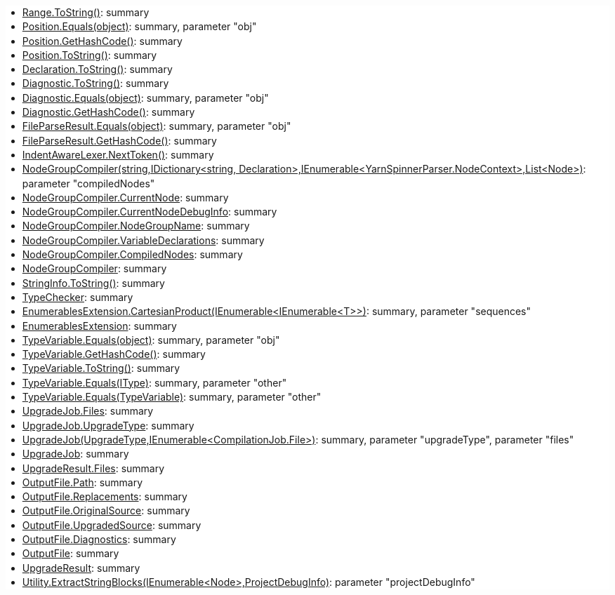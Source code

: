 * [Range.ToString\(\)](/docs/api/csharp/yarn.compiler.range.tostring.md): summary
* [Position.Equals\(object\)](/docs/api/csharp/yarn.compiler.position.equals.md): summary, parameter "obj"
* [Position.GetHashCode\(\)](/docs/api/csharp/yarn.compiler.position.gethashcode.md): summary
* [Position.ToString\(\)](/docs/api/csharp/yarn.compiler.position.tostring.md): summary
* [Declaration.ToString\(\)](/docs/api/csharp/yarn.compiler.declaration.tostring.md): summary
* [Diagnostic.ToString\(\)](/docs/api/csharp/yarn.compiler.diagnostic.tostring.md): summary
* [Diagnostic.Equals\(object\)](/docs/api/csharp/yarn.compiler.diagnostic.equals.md): summary, parameter "obj"
* [Diagnostic.GetHashCode\(\)](/docs/api/csharp/yarn.compiler.diagnostic.gethashcode.md): summary
* [FileParseResult.Equals\(object\)](/docs/api/csharp/yarn.compiler.fileparseresult.equals.md): summary, parameter "obj"
* [FileParseResult.GetHashCode\(\)](/docs/api/csharp/yarn.compiler.fileparseresult.gethashcode.md): summary
* [IndentAwareLexer.NextToken\(\)](/docs/api/csharp/yarn.compiler.indentawarelexer.nexttoken.md): summary
* [NodeGroupCompiler\(string,IDictionary\<string, Declaration\>,IEnumerable\<YarnSpinnerParser.NodeContext\>,List\<Node\>\)](/docs/api/csharp/yarn.compiler.nodegroupcompiler..ctor.md): parameter "compiledNodes"
* [NodeGroupCompiler.CurrentNode](/docs/api/csharp/yarn.compiler.nodegroupcompiler.currentnode.md): summary
* [NodeGroupCompiler.CurrentNodeDebugInfo](/docs/api/csharp/yarn.compiler.nodegroupcompiler.currentnodedebuginfo.md): summary
* [NodeGroupCompiler.NodeGroupName](/docs/api/csharp/yarn.compiler.nodegroupcompiler.nodegroupname.md): summary
* [NodeGroupCompiler.VariableDeclarations](/docs/api/csharp/yarn.compiler.nodegroupcompiler.variabledeclarations.md): summary
* [NodeGroupCompiler.CompiledNodes](/docs/api/csharp/yarn.compiler.nodegroupcompiler.compilednodes.md): summary
* [NodeGroupCompiler](/docs/api/csharp/yarn.compiler.nodegroupcompiler.md): summary
* [StringInfo.ToString\(\)](/docs/api/csharp/yarn.compiler.stringinfo.tostring.md): summary
* [TypeChecker](/docs/api/csharp/typechecker.md): summary
* [EnumerablesExtension.CartesianProduct\(IEnumerable\<IEnumerable\<T\>\>\)](/docs/api/csharp/typechecker.enumerablesextension.cartesianproduct.md): summary, parameter "sequences"
* [EnumerablesExtension](/docs/api/csharp/typechecker.enumerablesextension.md): summary
* [TypeVariable.Equals\(object\)](/docs/api/csharp/typechecker.typevariable.equals-1.md): summary, parameter "obj"
* [TypeVariable.GetHashCode\(\)](/docs/api/csharp/typechecker.typevariable.gethashcode.md): summary
* [TypeVariable.ToString\(\)](/docs/api/csharp/typechecker.typevariable.tostring.md): summary
* [TypeVariable.Equals\(IType\)](/docs/api/csharp/typechecker.typevariable.equals-2.md): summary, parameter "other"
* [TypeVariable.Equals\(TypeVariable\)](/docs/api/csharp/typechecker.typevariable.equals-3.md): summary, parameter "other"
* [UpgradeJob.Files](/docs/api/csharp/yarn.compiler.upgrader.upgradejob.files.md): summary
* [UpgradeJob.UpgradeType](/docs/api/csharp/yarn.compiler.upgrader.upgradejob.upgradetype.md): summary
* [UpgradeJob\(UpgradeType,IEnumerable\<CompilationJob.File\>\)](/docs/api/csharp/yarn.compiler.upgrader.upgradejob..ctor.md): summary, parameter "upgradeType", parameter "files"
* [UpgradeJob](/docs/api/csharp/yarn.compiler.upgrader.upgradejob.md): summary
* [UpgradeResult.Files](/docs/api/csharp/yarn.compiler.upgrader.upgraderesult.files.md): summary
* [OutputFile.Path](/docs/api/csharp/yarn.compiler.upgrader.upgraderesult.outputfile.path.md): summary
* [OutputFile.Replacements](/docs/api/csharp/yarn.compiler.upgrader.upgraderesult.outputfile.replacements.md): summary
* [OutputFile.OriginalSource](/docs/api/csharp/yarn.compiler.upgrader.upgraderesult.outputfile.originalsource.md): summary
* [OutputFile.UpgradedSource](/docs/api/csharp/yarn.compiler.upgrader.upgraderesult.outputfile.upgradedsource.md): summary
* [OutputFile.Diagnostics](/docs/api/csharp/yarn.compiler.upgrader.upgraderesult.outputfile.diagnostics.md): summary
* [OutputFile](/docs/api/csharp/yarn.compiler.upgrader.upgraderesult.outputfile.md): summary
* [UpgradeResult](/docs/api/csharp/yarn.compiler.upgrader.upgraderesult.md): summary
* [Utility.ExtractStringBlocks\(IEnumerable\<Node\>,ProjectDebugInfo\)](/docs/api/csharp/yarn.compiler.utility.extractstringblocks.md): parameter "projectDebugInfo"